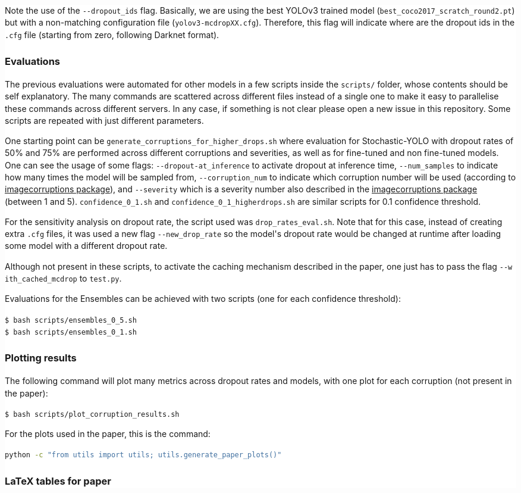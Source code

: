 ```bash
```

Note the use of the `--dropout_ids` flag. Basically, we are using the best YOLOv3 trained model (`best_coco2017_scratch_round2.pt`) but with a non-matching configuration file (`yolov3-mcdropXX.cfg`). Therefore, this flag will indicate where are the dropout ids in the `.cfg` file (starting from zero, following Darknet format).

### Evaluations

The previous evaluations were automated for other models in a few scripts inside the `scripts/` folder, whose contents should be self explanatory. The many commands are scattered across different files instead of a single one to make it easy to parallelise these commands across different servers. In any case, if something is not clear please open a new issue in this repository. Some scripts are repeated with just different parameters.

One starting point can be `generate_corruptions_for_higher_drops.sh` where evaluation for Stochastic-YOLO with dropout rates of 50% and 75% are performed across different corruptions and severities, as well as for fine-tuned and non fine-tuned models. One can see the usage of some flags: `--dropout-at_inference` to activate dropout at inference time, `--num_samples` to indicate how many times the model will be sampled from, `--corruption_num` to indicate which corruption number will be used (according to [imagecorruptions package](https://github.com/bethgelab/imagecorruptions)), and `--severity` which is a severity number also described in the [imagecorruptions package](https://github.com/bethgelab/imagecorruptions) (between 1 and 5). `confidence_0_1.sh` and `confidence_0_1_higherdrops.sh` are similar scripts for 0.1 confidence threshold.

For the sensitivity analysis on dropout rate, the script used was `drop_rates_eval.sh`. Note that for this case, instead of creating extra `.cfg` files, it was used a new flag `--new_drop_rate` so the model's dropout rate would be changed at runtime after loading some model with a different dropout rate.

Although not present in these scripts, to activate the caching mechanism described in the paper, one just has to pass the flag `--with_cached_mcdrop` to `test.py`.

Evaluations for the Ensembles can be achieved with two scripts (one for each confidence threshold):

```bash
$ bash scripts/ensembles_0_5.sh
$ bash scripts/ensembles_0_1.sh
```

### Plotting results

The following command will plot many metrics across dropout rates and models, with one plot for each corruption (not present in the paper):
```bash
$ bash scripts/plot_corruption_results.sh
```

For the plots used in the paper, this is the command:
```bash
python -c "from utils import utils; utils.generate_paper_plots()"
```

### LaTeX tables for paper
